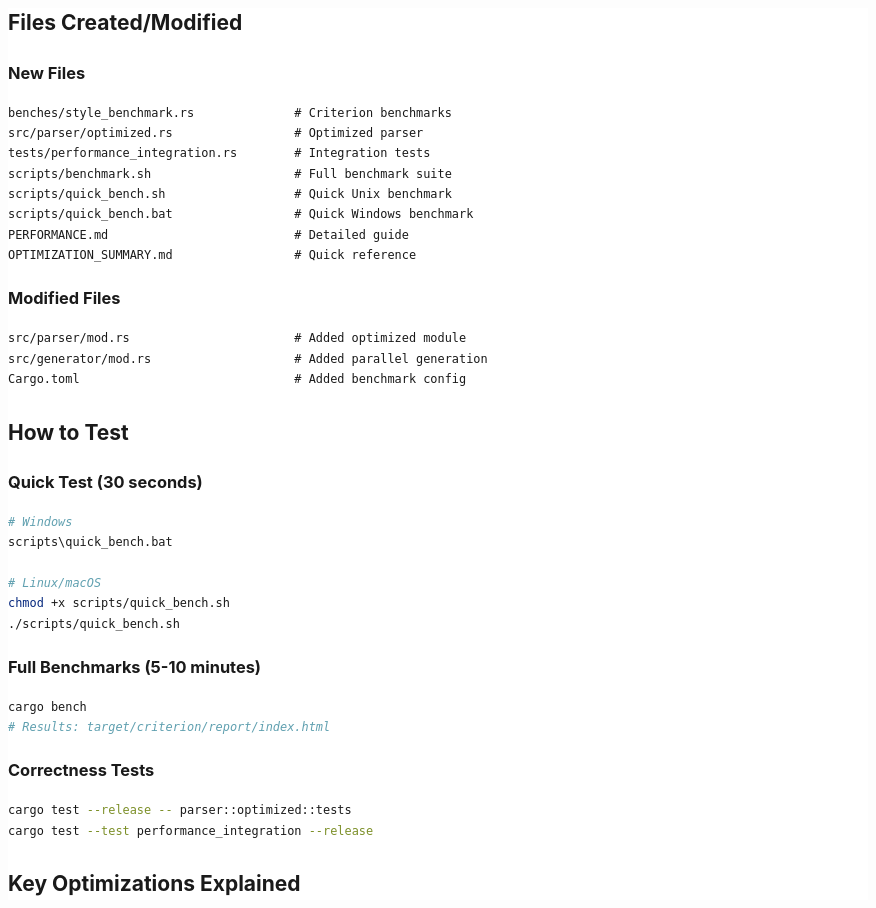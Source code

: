 ## Files Created/Modified

### New Files

```
benches/style_benchmark.rs              # Criterion benchmarks
src/parser/optimized.rs                 # Optimized parser
tests/performance_integration.rs        # Integration tests
scripts/benchmark.sh                    # Full benchmark suite
scripts/quick_bench.sh                  # Quick Unix benchmark
scripts/quick_bench.bat                 # Quick Windows benchmark
PERFORMANCE.md                          # Detailed guide
OPTIMIZATION_SUMMARY.md                 # Quick reference
```

### Modified Files

```
src/parser/mod.rs                       # Added optimized module
src/generator/mod.rs                    # Added parallel generation
Cargo.toml                              # Added benchmark config
```

## How to Test

### Quick Test (30 seconds)

```bash
# Windows
scripts\quick_bench.bat

# Linux/macOS
chmod +x scripts/quick_bench.sh
./scripts/quick_bench.sh
```

### Full Benchmarks (5-10 minutes)

```bash
cargo bench
# Results: target/criterion/report/index.html
```

### Correctness Tests

```bash
cargo test --release -- parser::optimized::tests
cargo test --test performance_integration --release
```

## Key Optimizations Explained
